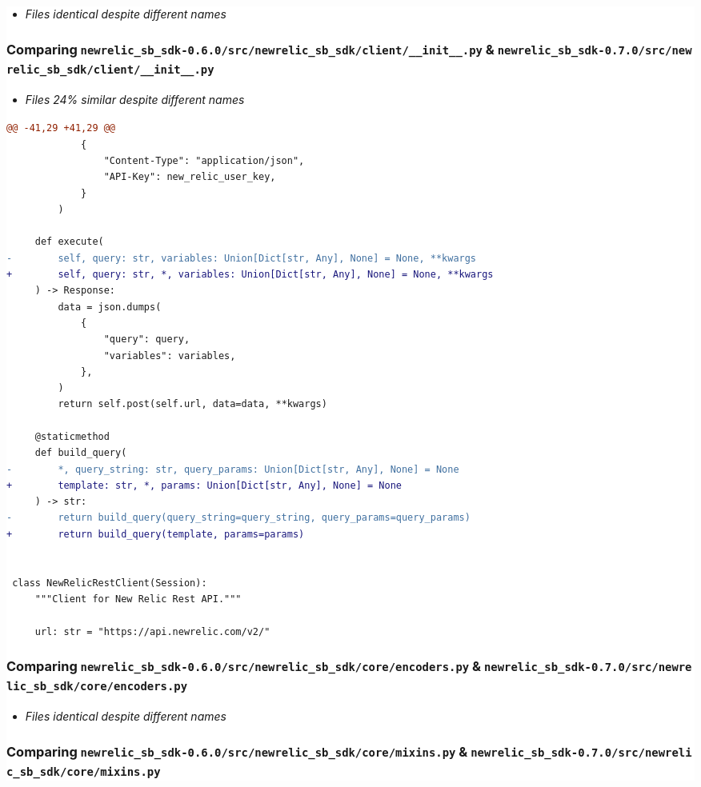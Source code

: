  * *Files identical despite different names*

### Comparing `newrelic_sb_sdk-0.6.0/src/newrelic_sb_sdk/client/__init__.py` & `newrelic_sb_sdk-0.7.0/src/newrelic_sb_sdk/client/__init__.py`

 * *Files 24% similar despite different names*

```diff
@@ -41,29 +41,29 @@
             {
                 "Content-Type": "application/json",
                 "API-Key": new_relic_user_key,
             }
         )
 
     def execute(
-        self, query: str, variables: Union[Dict[str, Any], None] = None, **kwargs
+        self, query: str, *, variables: Union[Dict[str, Any], None] = None, **kwargs
     ) -> Response:
         data = json.dumps(
             {
                 "query": query,
                 "variables": variables,
             },
         )
         return self.post(self.url, data=data, **kwargs)
 
     @staticmethod
     def build_query(
-        *, query_string: str, query_params: Union[Dict[str, Any], None] = None
+        template: str, *, params: Union[Dict[str, Any], None] = None
     ) -> str:
-        return build_query(query_string=query_string, query_params=query_params)
+        return build_query(template, params=params)
 
 
 class NewRelicRestClient(Session):
     """Client for New Relic Rest API."""
 
     url: str = "https://api.newrelic.com/v2/"
```

### Comparing `newrelic_sb_sdk-0.6.0/src/newrelic_sb_sdk/core/encoders.py` & `newrelic_sb_sdk-0.7.0/src/newrelic_sb_sdk/core/encoders.py`

 * *Files identical despite different names*

### Comparing `newrelic_sb_sdk-0.6.0/src/newrelic_sb_sdk/core/mixins.py` & `newrelic_sb_sdk-0.7.0/src/newrelic_sb_sdk/core/mixins.py`

